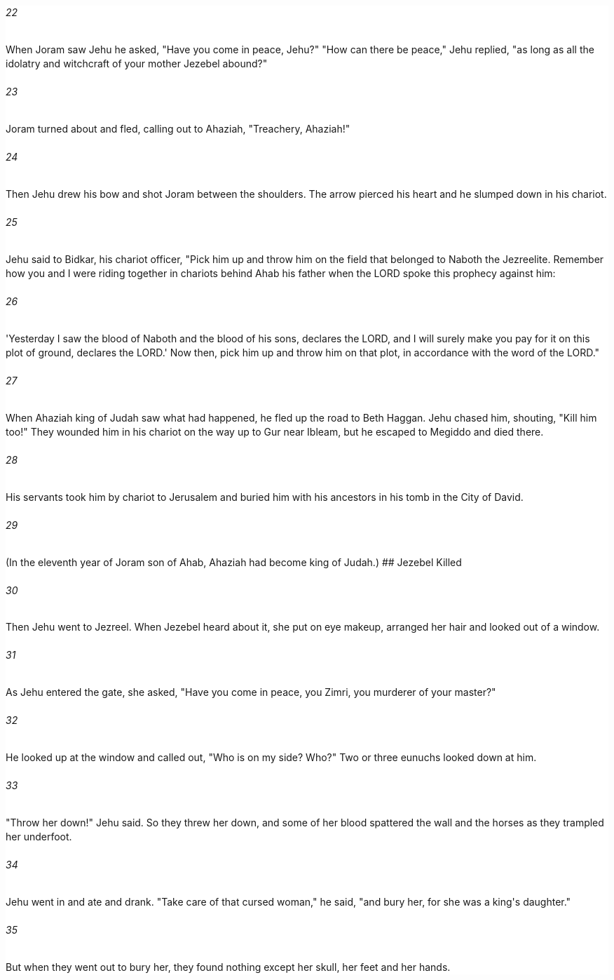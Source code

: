 ###### 22 
When Joram saw Jehu he asked, "Have you come in peace, Jehu?" "How can there be peace," Jehu replied, "as long as all the idolatry and witchcraft of your mother Jezebel abound?" 

###### 23 
Joram turned about and fled, calling out to Ahaziah, "Treachery, Ahaziah!" 

###### 24 
Then Jehu drew his bow and shot Joram between the shoulders. The arrow pierced his heart and he slumped down in his chariot. 

###### 25 
Jehu said to Bidkar, his chariot officer, "Pick him up and throw him on the field that belonged to Naboth the Jezreelite. Remember how you and I were riding together in chariots behind Ahab his father when the LORD spoke this prophecy against him: 

###### 26 
'Yesterday I saw the blood of Naboth and the blood of his sons, declares the LORD, and I will surely make you pay for it on this plot of ground, declares the LORD.' Now then, pick him up and throw him on that plot, in accordance with the word of the LORD." 

###### 27 
When Ahaziah king of Judah saw what had happened, he fled up the road to Beth Haggan. Jehu chased him, shouting, "Kill him too!" They wounded him in his chariot on the way up to Gur near Ibleam, but he escaped to Megiddo and died there. 

###### 28 
His servants took him by chariot to Jerusalem and buried him with his ancestors in his tomb in the City of David. 

###### 29 
(In the eleventh year of Joram son of Ahab, Ahaziah had become king of Judah.) ## Jezebel Killed 

###### 30 
Then Jehu went to Jezreel. When Jezebel heard about it, she put on eye makeup, arranged her hair and looked out of a window. 

###### 31 
As Jehu entered the gate, she asked, "Have you come in peace, you Zimri, you murderer of your master?" 

###### 32 
He looked up at the window and called out, "Who is on my side? Who?" Two or three eunuchs looked down at him. 

###### 33 
"Throw her down!" Jehu said. So they threw her down, and some of her blood spattered the wall and the horses as they trampled her underfoot. 

###### 34 
Jehu went in and ate and drank. "Take care of that cursed woman," he said, "and bury her, for she was a king's daughter." 

###### 35 
But when they went out to bury her, they found nothing except her skull, her feet and her hands. 
